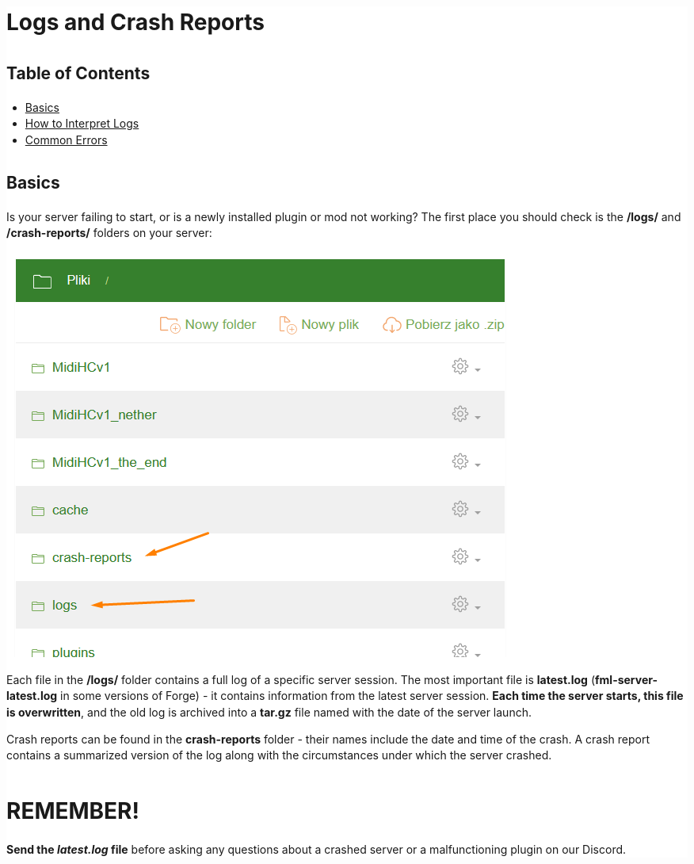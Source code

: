 Logs and Crash Reports
=====================

Table of Contents
-----------

* [Basics](#basics)
* [How to Interpret Logs](#interpretation)
* [Common Errors](#errors)

<a name="basics"><h2>Basics</h2></a>

Is your server failing to start, or is a newly installed plugin or mod not working? The first place you should check is the **/logs/** and **/crash-reports/** folders on your server:

![Logs and crash reports](img/logi.png)

Each file in the **/logs/** folder contains a full log of a specific server session. The most important file is **latest.log** (**fml-server-latest.log** in some versions of Forge) - it contains information from the latest server session. **Each time the server starts, this file is overwritten**, and the old log is archived into a **tar.gz** file named with the date of the server launch.

Crash reports can be found in the **crash-reports** folder - their names include the date and time of the crash. A crash report contains a summarized version of the log along with the circumstances under which the server crashed.

# REMEMBER!
**Send the *latest.log* file** before asking any questions about a crashed server or a malfunctioning plugin on our Discord.
